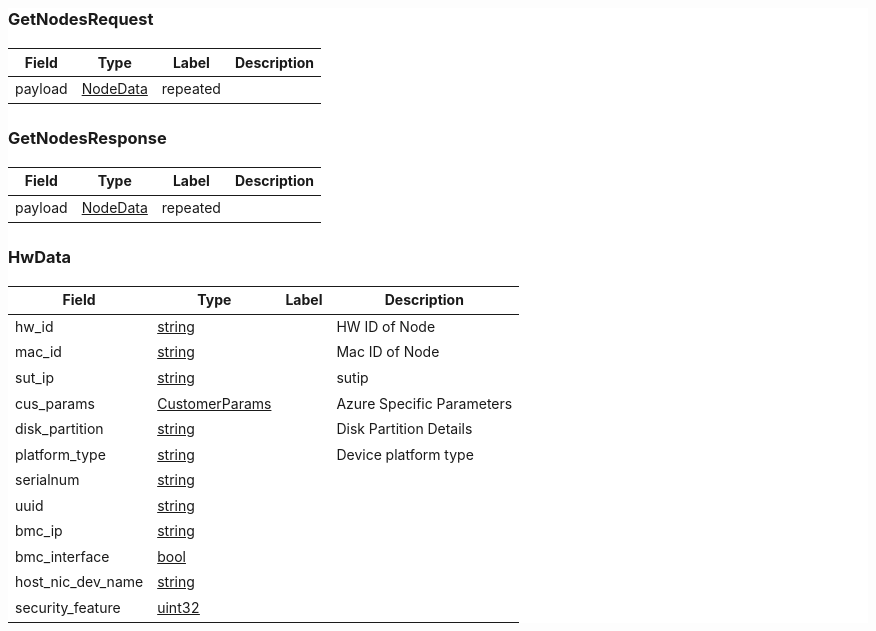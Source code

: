 ### GetNodesRequest



| Field | Type | Label | Description |
| ----- | ---- | ----- | ----------- |
| payload | [NodeData](#onboardingmgr-v1-NodeData) | repeated |  |






<a name="onboardingmgr-v1-GetNodesResponse"></a>

### GetNodesResponse



| Field | Type | Label | Description |
| ----- | ---- | ----- | ----------- |
| payload | [NodeData](#onboardingmgr-v1-NodeData) | repeated |  |






<a name="onboardingmgr-v1-HwData"></a>

### HwData



| Field | Type | Label | Description |
| ----- | ---- | ----- | ----------- |
| hw_id | [string](#string) |  | HW ID of Node |
| mac_id | [string](#string) |  | Mac ID of Node |
| sut_ip | [string](#string) |  | sutip |
| cus_params | [CustomerParams](#onboardingmgr-v1-CustomerParams) |  | Azure Specific Parameters |
| disk_partition | [string](#string) |  | Disk Partition Details |
| platform_type | [string](#string) |  | Device platform type |
| serialnum | [string](#string) |  |  |
| uuid | [string](#string) |  |  |
| bmc_ip | [string](#string) |  |  |
| bmc_interface | [bool](#bool) |  |  |
| host_nic_dev_name | [string](#string) |  |  |
| security_feature | [uint32](#uint32) |  |  |


